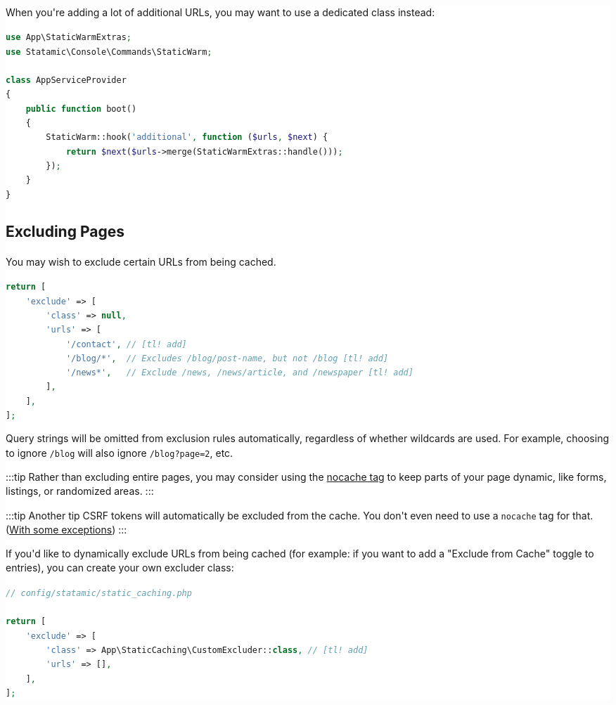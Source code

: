 When you're adding a lot of additional URLs, you may want to use a dedicated class instead:

```php
use App\StaticWarmExtras;
use Statamic\Console\Commands\StaticWarm;

class AppServiceProvider
{
    public function boot()
    {
        StaticWarm::hook('additional', function ($urls, $next) {
            return $next($urls->merge(StaticWarmExtras::handle()));
        });
    }
}
```

## Excluding Pages

You may wish to exclude certain URLs from being cached.

```php
return [
    'exclude' => [
        'class' => null,
        'urls' => [
            '/contact', // [tl! add]
            '/blog/*',  // Excludes /blog/post-name, but not /blog [tl! add]
            '/news*',   // Exclude /news, /news/article, and /newspaper [tl! add]
        ],
    ],
];
```

Query strings will be omitted from exclusion rules automatically, regardless of whether wildcards are used. For example, choosing to ignore `/blog` will also ignore `/blog?page=2`, etc.

:::tip
Rather than excluding entire pages, you may consider using the [nocache tag](/tags/nocache) to keep parts of your page dynamic, like forms, listings, or randomized areas.
:::

:::tip Another tip
CSRF tokens will automatically be excluded from the cache. You don't even need to use a `nocache` tag for that. ([With some exceptions](#csrf-tokens))
:::

If you'd like to dynamically exclude URLs from being cached (for example: if you want to add a "Exclude from Cache" toggle to entries), you can create your own excluder class:

```php
// config/statamic/static_caching.php

return [
    'exclude' => [
        'class' => App\StaticCaching\CustomExcluder::class, // [tl! add]
        'urls' => [],
    ],
];
```
